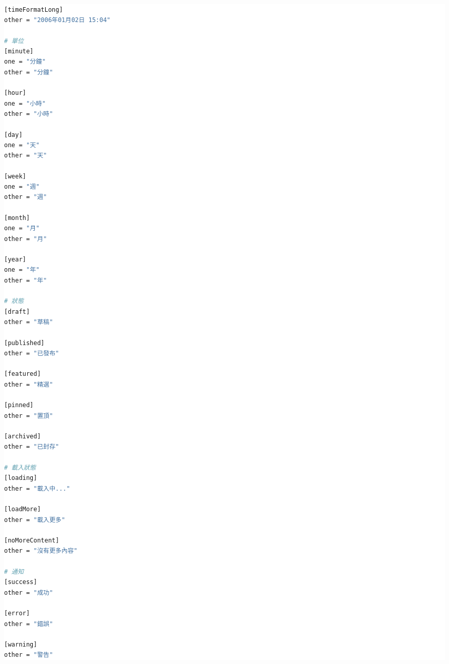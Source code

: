```bash
[timeFormatLong]
other = "2006年01月02日 15:04"

# 單位
[minute]
one = "分鐘"
other = "分鐘"

[hour]
one = "小時"
other = "小時"

[day]
one = "天"
other = "天"

[week]
one = "週"
other = "週"

[month]
one = "月"
other = "月"

[year]
one = "年"
other = "年"

# 狀態
[draft]
other = "草稿"

[published]
other = "已發布"

[featured]
other = "精選"

[pinned]
other = "置頂"

[archived]
other = "已封存"

# 載入狀態
[loading]
other = "載入中..."

[loadMore]
other = "載入更多"

[noMoreContent]
other = "沒有更多內容"

# 通知
[success]
other = "成功"

[error]
other = "錯誤"

[warning]
other = "警告"
```